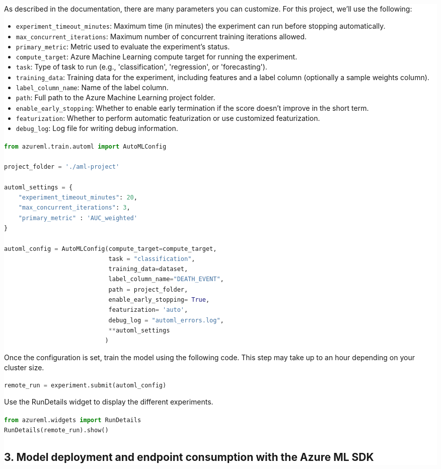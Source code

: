 As described in the documentation, there are many parameters you can customize. For this project, we’ll use the following:

- `experiment_timeout_minutes`: Maximum time (in minutes) the experiment can run before stopping automatically.
- `max_concurrent_iterations`: Maximum number of concurrent training iterations allowed.
- `primary_metric`: Metric used to evaluate the experiment’s status.
- `compute_target`: Azure Machine Learning compute target for running the experiment.
- `task`: Type of task to run (e.g., 'classification', 'regression', or 'forecasting').
- `training_data`: Training data for the experiment, including features and a label column (optionally a sample weights column).
- `label_column_name`: Name of the label column.
- `path`: Full path to the Azure Machine Learning project folder.
- `enable_early_stopping`: Whether to enable early termination if the score doesn’t improve in the short term.
- `featurization`: Whether to perform automatic featurization or use customized featurization.
- `debug_log`: Log file for writing debug information.

```python
from azureml.train.automl import AutoMLConfig

project_folder = './aml-project'

automl_settings = {
    "experiment_timeout_minutes": 20,
    "max_concurrent_iterations": 3,
    "primary_metric" : 'AUC_weighted'
}

automl_config = AutoMLConfig(compute_target=compute_target,
                             task = "classification",
                             training_data=dataset,
                             label_column_name="DEATH_EVENT",
                             path = project_folder,  
                             enable_early_stopping= True,
                             featurization= 'auto',
                             debug_log = "automl_errors.log",
                             **automl_settings
                            )
```
Once the configuration is set, train the model using the following code. This step may take up to an hour depending on your cluster size.

```python
remote_run = experiment.submit(automl_config)
```
Use the RunDetails widget to display the different experiments.
```python
from azureml.widgets import RunDetails
RunDetails(remote_run).show()
```
## 3. Model deployment and endpoint consumption with the Azure ML SDK
